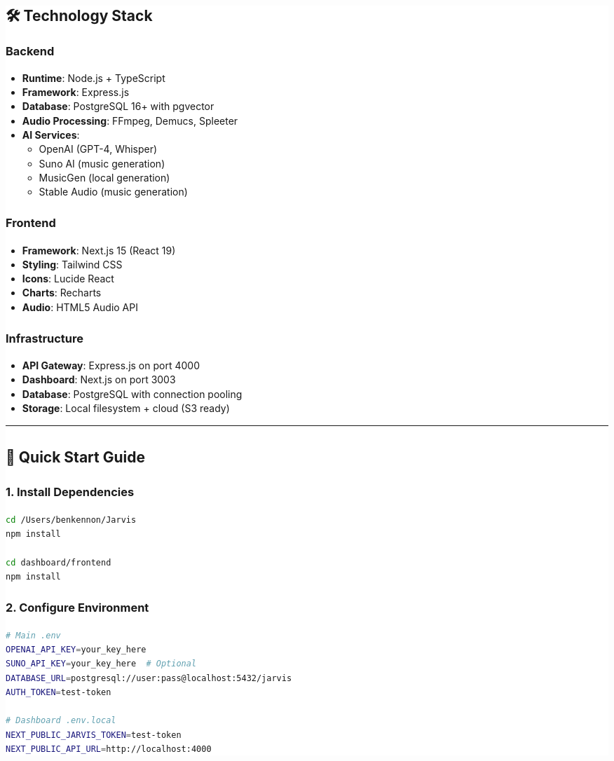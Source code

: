 ## 🛠️ Technology Stack

### Backend
- **Runtime**: Node.js + TypeScript
- **Framework**: Express.js
- **Database**: PostgreSQL 16+ with pgvector
- **Audio Processing**: FFmpeg, Demucs, Spleeter
- **AI Services**:
  - OpenAI (GPT-4, Whisper)
  - Suno AI (music generation)
  - MusicGen (local generation)
  - Stable Audio (music generation)

### Frontend
- **Framework**: Next.js 15 (React 19)
- **Styling**: Tailwind CSS
- **Icons**: Lucide React
- **Charts**: Recharts
- **Audio**: HTML5 Audio API

### Infrastructure
- **API Gateway**: Express.js on port 4000
- **Dashboard**: Next.js on port 3003
- **Database**: PostgreSQL with connection pooling
- **Storage**: Local filesystem + cloud (S3 ready)

---

## 🚀 Quick Start Guide

### 1. Install Dependencies
```bash
cd /Users/benkennon/Jarvis
npm install

cd dashboard/frontend
npm install
```

### 2. Configure Environment
```bash
# Main .env
OPENAI_API_KEY=your_key_here
SUNO_API_KEY=your_key_here  # Optional
DATABASE_URL=postgresql://user:pass@localhost:5432/jarvis
AUTH_TOKEN=test-token

# Dashboard .env.local
NEXT_PUBLIC_JARVIS_TOKEN=test-token
NEXT_PUBLIC_API_URL=http://localhost:4000
```
